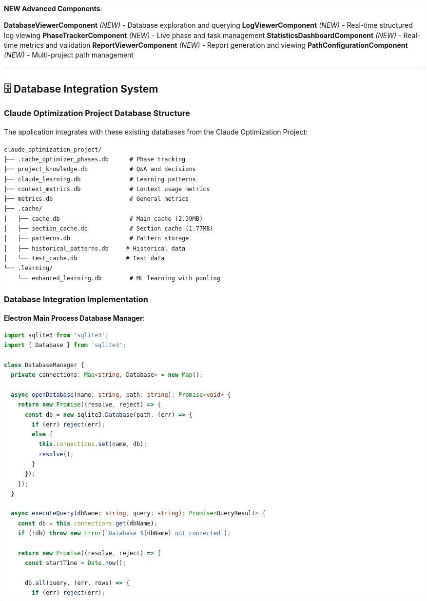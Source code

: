 **NEW Advanced Components**:

**DatabaseViewerComponent** *(NEW)* - Database exploration and querying
**LogViewerComponent** *(NEW)* - Real-time structured log viewing
**PhaseTrackerComponent** *(NEW)* - Live phase and task management
**StatisticsDashboardComponent** *(NEW)* - Real-time metrics and validation
**ReportViewerComponent** *(NEW)* - Report generation and viewing
**PathConfigurationComponent** *(NEW)* - Multi-project path management

---

## 🗄️ Database Integration System

### Claude Optimization Project Database Structure

The application integrates with these existing databases from the Claude Optimization Project:

```
claude_optimization_project/
├── .cache_optimizer_phases.db      # Phase tracking
├── project_knowledge.db            # Q&A and decisions  
├── claude_learning.db              # Learning patterns
├── context_metrics.db              # Context usage metrics
├── metrics.db                      # General metrics
├── .cache/
│   ├── cache.db                    # Main cache (2.39MB)
│   ├── section_cache.db            # Section cache (1.77MB)
│   ├── patterns.db                 # Pattern storage
│   ├── historical_patterns.db     # Historical data
│   └── test_cache.db              # Test data
└── .learning/
    └── enhanced_learning.db        # ML learning with pooling
```

### Database Integration Implementation

**Electron Main Process Database Manager**:
```typescript
import sqlite3 from 'sqlite3';
import { Database } from 'sqlite3';

class DatabaseManager {
  private connections: Map<string, Database> = new Map();
  
  async openDatabase(name: string, path: string): Promise<void> {
    return new Promise((resolve, reject) => {
      const db = new sqlite3.Database(path, (err) => {
        if (err) reject(err);
        else {
          this.connections.set(name, db);
          resolve();
        }
      });
    });
  }
  
  async executeQuery(dbName: string, query: string): Promise<QueryResult> {
    const db = this.connections.get(dbName);
    if (!db) throw new Error(`Database ${dbName} not connected`);
    
    return new Promise((resolve, reject) => {
      const startTime = Date.now();
      
      db.all(query, (err, rows) => {
        if (err) reject(err);
```
